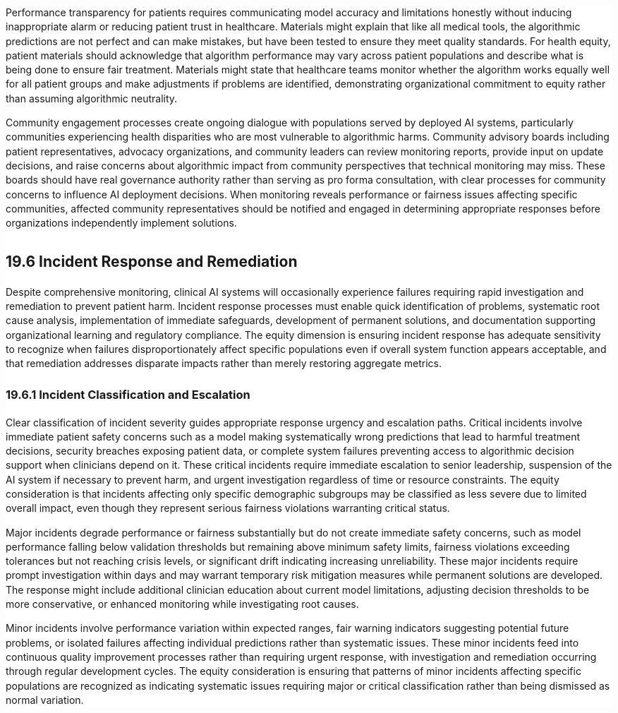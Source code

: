 Performance transparency for patients requires communicating model accuracy and limitations honestly without inducing inappropriate alarm or reducing patient trust in healthcare. Materials might explain that like all medical tools, the algorithmic predictions are not perfect and can make mistakes, but have been tested to ensure they meet quality standards. For health equity, patient materials should acknowledge that algorithm performance may vary across patient populations and describe what is being done to ensure fair treatment. Materials might state that healthcare teams monitor whether the algorithm works equally well for all patient groups and make adjustments if problems are identified, demonstrating organizational commitment to equity rather than assuming algorithmic neutrality.

Community engagement processes create ongoing dialogue with populations served by deployed AI systems, particularly communities experiencing health disparities who are most vulnerable to algorithmic harms. Community advisory boards including patient representatives, advocacy organizations, and community leaders can review monitoring reports, provide input on update decisions, and raise concerns about algorithmic impact from community perspectives that technical monitoring may miss. These boards should have real governance authority rather than serving as pro forma consultation, with clear processes for community concerns to influence AI deployment decisions. When monitoring reveals performance or fairness issues affecting specific communities, affected community representatives should be notified and engaged in determining appropriate responses before organizations independently implement solutions.

## 19.6 Incident Response and Remediation

Despite comprehensive monitoring, clinical AI systems will occasionally experience failures requiring rapid investigation and remediation to prevent patient harm. Incident response processes must enable quick identification of problems, systematic root cause analysis, implementation of immediate safeguards, development of permanent solutions, and documentation supporting organizational learning and regulatory compliance. The equity dimension is ensuring incident response has adequate sensitivity to recognize when failures disproportionately affect specific populations even if overall system function appears acceptable, and that remediation addresses disparate impacts rather than merely restoring aggregate metrics.

### 19.6.1 Incident Classification and Escalation

Clear classification of incident severity guides appropriate response urgency and escalation paths. Critical incidents involve immediate patient safety concerns such as a model making systematically wrong predictions that lead to harmful treatment decisions, security breaches exposing patient data, or complete system failures preventing access to algorithmic decision support when clinicians depend on it. These critical incidents require immediate escalation to senior leadership, suspension of the AI system if necessary to prevent harm, and urgent investigation regardless of time or resource constraints. The equity consideration is that incidents affecting only specific demographic subgroups may be classified as less severe due to limited overall impact, even though they represent serious fairness violations warranting critical status.

Major incidents degrade performance or fairness substantially but do not create immediate safety concerns, such as model performance falling below validation thresholds but remaining above minimum safety limits, fairness violations exceeding tolerances but not reaching crisis levels, or significant drift indicating increasing unreliability. These major incidents require prompt investigation within days and may warrant temporary risk mitigation measures while permanent solutions are developed. The response might include additional clinician education about current model limitations, adjusting decision thresholds to be more conservative, or enhanced monitoring while investigating root causes.

Minor incidents involve performance variation within expected ranges, fair warning indicators suggesting potential future problems, or isolated failures affecting individual predictions rather than systematic issues. These minor incidents feed into continuous quality improvement processes rather than requiring urgent response, with investigation and remediation occurring through regular development cycles. The equity consideration is ensuring that patterns of minor incidents affecting specific populations are recognized as indicating systematic issues requiring major or critical classification rather than being dismissed as normal variation.
